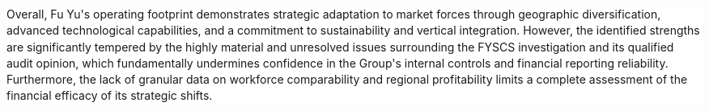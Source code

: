 Overall, Fu Yu's operating footprint demonstrates strategic adaptation to market forces through geographic diversification, advanced technological capabilities, and a commitment to sustainability and vertical integration. However, the identified strengths are significantly tempered by the highly material and unresolved issues surrounding the FYSCS investigation and its qualified audit opinion, which fundamentally undermines confidence in the Group's internal controls and financial reporting reliability. Furthermore, the lack of granular data on workforce comparability and regional profitability limits a complete assessment of the financial efficacy of its strategic shifts.